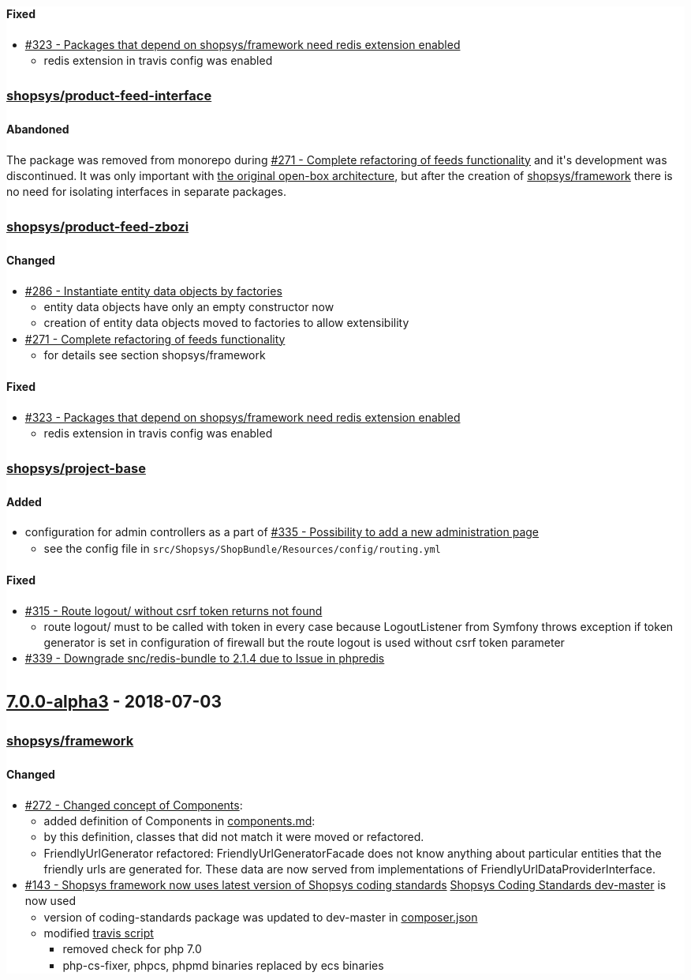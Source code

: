 #### Fixed
- [#323 - Packages that depend on shopsys/framework need redis extension enabled](https://github.com/shopsys/shopsys/pull/323)
    - redis extension in travis config was enabled

### [shopsys/product-feed-interface]
#### Abandoned
The package was removed from monorepo during [#271 - Complete refactoring of feeds functionality](https://github.com/shopsys/shopsys/pull/271) and it's development was discontinued.
It was only important with [the original open-box architecture](https://blog.shopsys.com/architecture-and-workflow-overview-f54ccae348ce), but after the creation of [shopsys/framework] there is no need for isolating interfaces in separate packages.

### [shopsys/product-feed-zbozi]
#### Changed
- [#286 - Instantiate entity data objects by factories](https://github.com/shopsys/shopsys/pull/286)
    - entity data objects have only an empty constructor now
    - creation of entity data objects moved to factories to allow extensibility
- [#271 - Complete refactoring of feeds functionality](https://github.com/shopsys/shopsys/pull/271)
    - for details see section shopsys/framework

#### Fixed
- [#323 - Packages that depend on shopsys/framework need redis extension enabled](https://github.com/shopsys/shopsys/pull/323)
    - redis extension in travis config was enabled
    
### [shopsys/project-base]
#### Added
- configuration for admin controllers as a part of [#335 - Possibility to add a new administration page](https://github.com/shopsys/shopsys/pull/335)
    - see the config file in `src/Shopsys/ShopBundle/Resources/config/routing.yml`

#### Fixed
- [#315 - Route logout/ without csrf token returns not found](https://github.com/shopsys/shopsys/pull/315)
    - route logout/ must to be called with token in every case because LogoutListener from Symfony throws exception if token generator is set in configuration of firewall but the route logout is used without csrf token parameter
- [#339 - Downgrade snc/redis-bundle to 2.1.4 due to Issue in phpredis](https://github.com/shopsys/shopsys/pull/339)

## [7.0.0-alpha3] - 2018-07-03
### [shopsys/framework]
#### Changed
- [#272 - Changed concept of Components](https://github.com/shopsys/shopsys/pull/143):
    - added definition of Components in [components.md](./docs/introduction/components.md):
    - by this definition, classes that did not match it were moved or refactored.
    - FriendlyUrlGenerator refactored: FriendlyUrlGeneratorFacade does not know anything about particular entities that the friendly urls are generated for.
        These data are now served from implementations of FriendlyUrlDataProviderInterface.
- [#143 - Shopsys framework now uses latest version of Shopsys coding standards](https://github.com/shopsys/shopsys/pull/143) [Shopsys Coding Standards dev-master](./packages/coding-standards) is now used
    - version of coding-standards package was updated to dev-master in [composer.json](./packages/framework/composer.json)
    - modified [travis script](./packages/framework/project-base/.travis.yml)
        - removed check for php 7.0
        - php-cs-fixer, phpcs, phpmd binaries replaced by ecs binaries

[Unreleased]: https://github.com/shopsys/shopsys/compare/v7.0.0-alpha4...HEAD
[7.0.0-alpha4]: https://github.com/shopsys/shopsys/compare/v7.0.0-alpha3...v7.0.0-alpha4
[7.0.0-alpha3]: https://github.com/shopsys/shopsys/compare/v7.0.0-alpha2...v7.0.0-alpha3
[7.0.0-alpha2]: https://github.com/shopsys/shopsys/compare/v7.0.0-alpha1...v7.0.0-alpha2
[shopsys/shopsys]: https://github.com/shopsys/shopsys
[shopsys/project-base]: https://github.com/shopsys/project-base
[shopsys/framework]: https://github.com/shopsys/framework
[shopsys/product-feed-zbozi]: https://github.com/shopsys/product-feed-zbozi
[shopsys/product-feed-google]: https://github.com/shopsys/product-feed-google
[shopsys/product-feed-heureka]: https://github.com/shopsys/product-feed-heureka
[shopsys/product-feed-heureka-delivery]: https://github.com/shopsys/product-feed-heureka-delivery
[shopsys/product-feed-interface]: https://github.com/shopsys/product-feed-interface
[shopsys/plugin-interface]: https://github.com/shopsys/plugin-interface
[shopsys/coding-standards]: https://github.com/shopsys/coding-standards
[shopsys/http-smoke-testing]: https://github.com/shopsys/http-smoke-testing
[shopsys/form-types-bundle]: https://github.com/shopsys/form-types-bundle
[shopsys/migrations]: https://github.com/shopsys/migrations
[shopsys/monorepo-tools]: https://github.com/shopsys/monorepo-tools
[@pk16011990]: https://github.com/pk16011990
[@stanoMilan]: https://github.com/stanoMilan
[@EdoBarnas]: https://github.com/EdoBarnas
[@DavidKuna]: https://github.com/DavidKuna
[@lukaso]: https://github.com/lukaso
[@TomasVotruba]: https://github.com/TomasVotruba